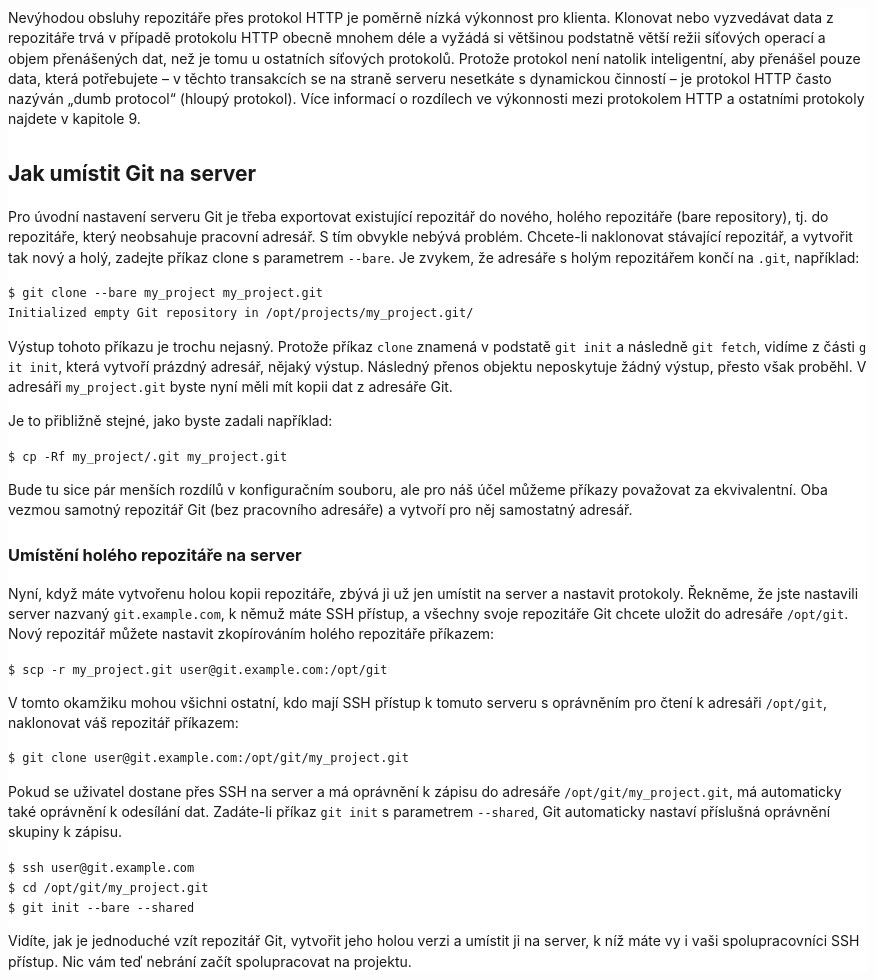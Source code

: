 Nevýhodou obsluhy repozitáře přes protokol HTTP je poměrně nízká výkonnost pro klienta. Klonovat nebo vyzvedávat data z repozitáře trvá v případě protokolu HTTP obecně mnohem déle a vyžádá si většinou podstatně větší režii síťových operací a objem přenášených dat, než je tomu u ostatních síťových protokolů. Protože protokol není natolik inteligentní, aby přenášel pouze data, která potřebujete – v těchto transakcích se na straně serveru nesetkáte s dynamickou činností – je protokol HTTP často nazýván „dumb protocol“ (hloupý protokol). Více informací o rozdílech ve výkonnosti mezi protokolem HTTP a ostatními protokoly najdete v kapitole 9.

## Jak umístit Git na server ##

Pro úvodní nastavení serveru Git je třeba exportovat existující repozitář do nového, holého repozitáře (bare repository), tj. do repozitáře, který neobsahuje pracovní adresář. S tím obvykle nebývá problém.
Chcete-li naklonovat stávající repozitář, a vytvořit tak nový a holý, zadejte příkaz clone s parametrem `--bare`. Je zvykem, že adresáře s holým repozitářem končí na `.git`, například:

	$ git clone --bare my_project my_project.git
	Initialized empty Git repository in /opt/projects/my_project.git/

Výstup tohoto příkazu je trochu nejasný. Protože příkaz `clone` znamená v podstatě `git init` a následně `git fetch`, vidíme z části `git init`, která vytvoří prázdný adresář, nějaký výstup. Následný přenos objektu neposkytuje žádný výstup, přesto však proběhl. V adresáři `my_project.git` byste nyní měli mít kopii dat z adresáře Git.

Je to přibližně stejné, jako byste zadali například:

	$ cp -Rf my_project/.git my_project.git

Bude tu sice pár menších rozdílů v konfiguračním souboru, ale pro náš účel můžeme příkazy považovat za ekvivalentní. Oba vezmou samotný repozitář Git (bez pracovního adresáře) a vytvoří pro něj samostatný adresář.

### Umístění holého repozitáře na server ###

Nyní, když máte vytvořenu holou kopii repozitáře, zbývá ji už jen umístit na server a nastavit protokoly. Řekněme, že jste nastavili server nazvaný `git.example.com`, k němuž máte SSH přístup, a všechny svoje repozitáře Git chcete uložit do adresáře `/opt/git`. Nový repozitář můžete nastavit zkopírováním holého repozitáře příkazem:

	$ scp -r my_project.git user@git.example.com:/opt/git

V tomto okamžiku mohou všichni ostatní, kdo mají SSH přístup k tomuto serveru s oprávněním pro čtení k adresáři `/opt/git`, naklonovat váš repozitář příkazem:

	$ git clone user@git.example.com:/opt/git/my_project.git

Pokud se uživatel dostane přes SSH na server a má oprávnění k zápisu do adresáře `/opt/git/my_project.git`, má automaticky také oprávnění k odesílání dat. Zadáte-li příkaz `git init` s parametrem `--shared`, Git automaticky nastaví příslušná oprávnění skupiny k zápisu.

	$ ssh user@git.example.com
	$ cd /opt/git/my_project.git
	$ git init --bare --shared

Vidíte, jak je jednoduché vzít repozitář Git, vytvořit jeho holou verzi a umístit ji na server, k níž máte vy i vaši spolupracovníci SSH přístup. Nic vám teď nebrání začít spolupracovat na projektu.
